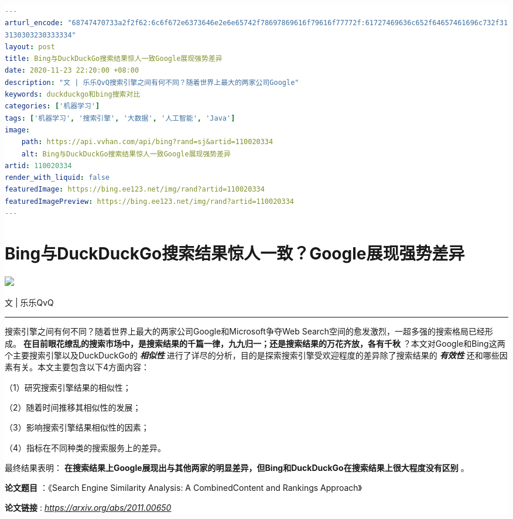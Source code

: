 ```yaml
---
arturl_encode: "68747470733a2f2f62:6c6f672e6373646e2e6e65742f78697869616f79616f77772f:61727469636c652f64657461696c732f313130303230333334"
layout: post
title: Bing与DuckDuckGo搜索结果惊人一致Google展现强势差异
date: 2020-11-23 22:20:00 +08:00
description: "文 | 乐乐QvQ搜索引擎之间有何不同？随着世界上最大的两家公司Google"
keywords: duckduckgo和bing搜索对比
categories: ['机器学习']
tags: ['机器学习', '搜索引擎', '大数据', '人工智能', 'Java']
image:
    path: https://api.vvhan.com/api/bing?rand=sj&artid=110020334
    alt: Bing与DuckDuckGo搜索结果惊人一致Google展现强势差异
artid: 110020334
render_with_liquid: false
featuredImage: https://bing.ee123.net/img/rand?artid=110020334
featuredImagePreview: https://bing.ee123.net/img/rand?artid=110020334
---
```


# Bing与DuckDuckGo搜索结果惊人一致？Google展现强势差异

![](https://i-blog.csdnimg.cn/blog_migrate/711afa294ecde4623454fbc23bcc2e7f.png)

文 | 乐乐QvQ

---

搜索引擎之间有何不同？随着世界上最大的两家公司Google和Microsoft争夺Web Search空间的愈发激烈，一超多强的搜索格局已经形成。
**在目前眼花缭乱的搜索市场中，是搜索结果的千篇一律，九九归一；还是搜索结果的万花齐放，各有千秋**
？本文对Google和Bing这两个主要搜索引擎以及DuckDuckGo的
***相似性***
进行了详尽的分析，目的是探索搜索引擎受欢迎程度的差异除了搜索结果的
***有效性***
还和哪些因素有关。本文主要包含以下4方面内容：

（1）研究搜索引擎结果的相似性；

（2）随着时间推移其相似性的发展；

（3）影响搜索引擎结果相似性的因素；

（4）指标在不同种类的搜索服务上的差异。

最终结果表明：
**在搜索结果上Google展现出与其他两家的明显差异，但Bing和DuckDuckGo在搜索结果上很大程度没有区别**
。

**论文题目**
：《Search Engine Similarity Analysis: A CombinedContent and Rankings Approach》

**论文链接**
:
*https://arxiv.org/abs/2011.00650*

